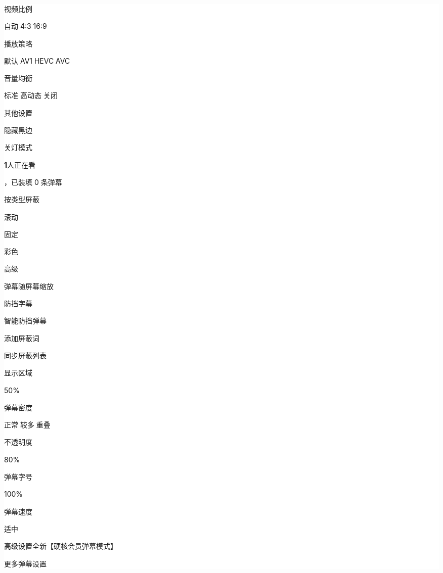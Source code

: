 视频比例

自动 4:3 16:9

播放策略

默认 AV1 HEVC AVC

音量均衡

标准 高动态 关闭

其他设置

隐藏黑边

关灯模式

**1**人正在看

，已装填 0 条弹幕

按类型屏蔽

滚动

固定

彩色

高级

弹幕随屏幕缩放

防挡字幕

智能防挡弹幕

添加屏蔽词

同步屏蔽列表

显示区域

50%

弹幕密度

正常 较多 重叠

不透明度

80%

弹幕字号

100%

弹幕速度

适中

高级设置全新【硬核会员弹幕模式】

更多弹幕设置
